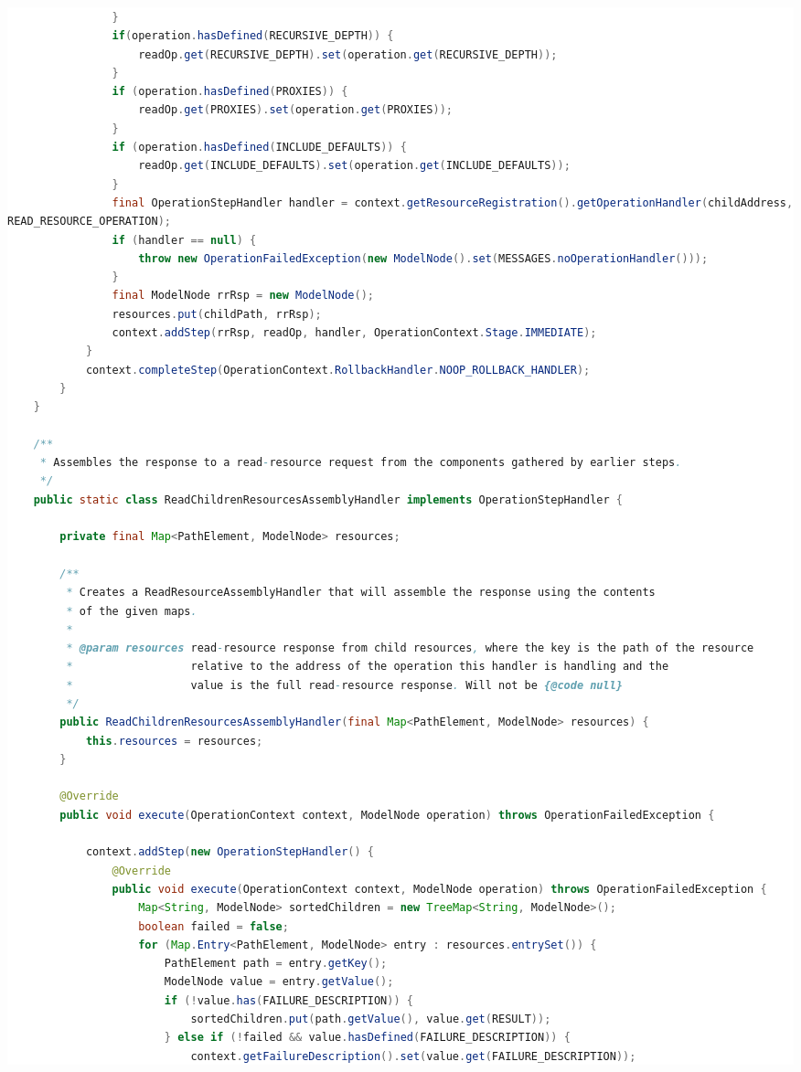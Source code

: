 ```java
                }
                if(operation.hasDefined(RECURSIVE_DEPTH)) {
                    readOp.get(RECURSIVE_DEPTH).set(operation.get(RECURSIVE_DEPTH));
                }
                if (operation.hasDefined(PROXIES)) {
                    readOp.get(PROXIES).set(operation.get(PROXIES));
                }
                if (operation.hasDefined(INCLUDE_DEFAULTS)) {
                    readOp.get(INCLUDE_DEFAULTS).set(operation.get(INCLUDE_DEFAULTS));
                }
                final OperationStepHandler handler = context.getResourceRegistration().getOperationHandler(childAddress, READ_RESOURCE_OPERATION);
                if (handler == null) {
                    throw new OperationFailedException(new ModelNode().set(MESSAGES.noOperationHandler()));
                }
                final ModelNode rrRsp = new ModelNode();
                resources.put(childPath, rrRsp);
                context.addStep(rrRsp, readOp, handler, OperationContext.Stage.IMMEDIATE);
            }
            context.completeStep(OperationContext.RollbackHandler.NOOP_ROLLBACK_HANDLER);
        }
    }

    /**
     * Assembles the response to a read-resource request from the components gathered by earlier steps.
     */
    public static class ReadChildrenResourcesAssemblyHandler implements OperationStepHandler {

        private final Map<PathElement, ModelNode> resources;

        /**
         * Creates a ReadResourceAssemblyHandler that will assemble the response using the contents
         * of the given maps.
         *
         * @param resources read-resource response from child resources, where the key is the path of the resource
         *                  relative to the address of the operation this handler is handling and the
         *                  value is the full read-resource response. Will not be {@code null}
         */
        public ReadChildrenResourcesAssemblyHandler(final Map<PathElement, ModelNode> resources) {
            this.resources = resources;
        }

        @Override
        public void execute(OperationContext context, ModelNode operation) throws OperationFailedException {

            context.addStep(new OperationStepHandler() {
                @Override
                public void execute(OperationContext context, ModelNode operation) throws OperationFailedException {
                    Map<String, ModelNode> sortedChildren = new TreeMap<String, ModelNode>();
                    boolean failed = false;
                    for (Map.Entry<PathElement, ModelNode> entry : resources.entrySet()) {
                        PathElement path = entry.getKey();
                        ModelNode value = entry.getValue();
                        if (!value.has(FAILURE_DESCRIPTION)) {
                            sortedChildren.put(path.getValue(), value.get(RESULT));
                        } else if (!failed && value.hasDefined(FAILURE_DESCRIPTION)) {
                            context.getFailureDescription().set(value.get(FAILURE_DESCRIPTION));
```